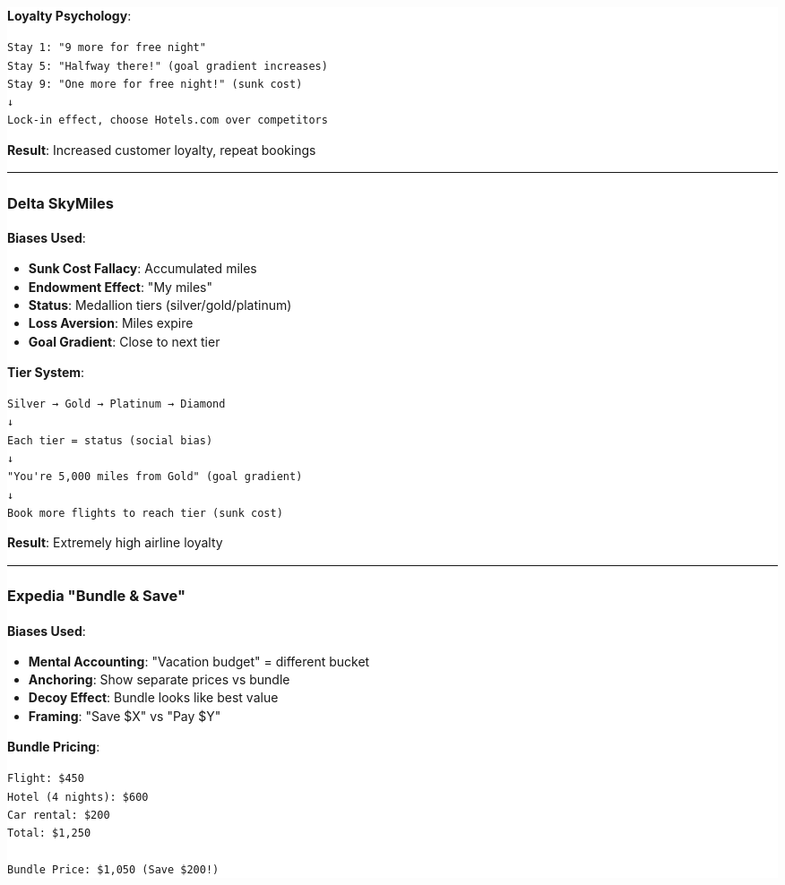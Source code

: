 **Loyalty Psychology**:
```
Stay 1: "9 more for free night"
Stay 5: "Halfway there!" (goal gradient increases)
Stay 9: "One more for free night!" (sunk cost)
↓
Lock-in effect, choose Hotels.com over competitors
```

**Result**: Increased customer loyalty, repeat bookings

---

### Delta SkyMiles

**Biases Used**:
- **Sunk Cost Fallacy**: Accumulated miles
- **Endowment Effect**: "My miles"
- **Status**: Medallion tiers (silver/gold/platinum)
- **Loss Aversion**: Miles expire
- **Goal Gradient**: Close to next tier

**Tier System**:
```
Silver → Gold → Platinum → Diamond
↓
Each tier = status (social bias)
↓
"You're 5,000 miles from Gold" (goal gradient)
↓
Book more flights to reach tier (sunk cost)
```

**Result**: Extremely high airline loyalty

---

### Expedia "Bundle & Save"

**Biases Used**:
- **Mental Accounting**: "Vacation budget" = different bucket
- **Anchoring**: Show separate prices vs bundle
- **Decoy Effect**: Bundle looks like best value
- **Framing**: "Save $X" vs "Pay $Y"

**Bundle Pricing**:
```
Flight: $450
Hotel (4 nights): $600
Car rental: $200
Total: $1,250

Bundle Price: $1,050 (Save $200!)
```

